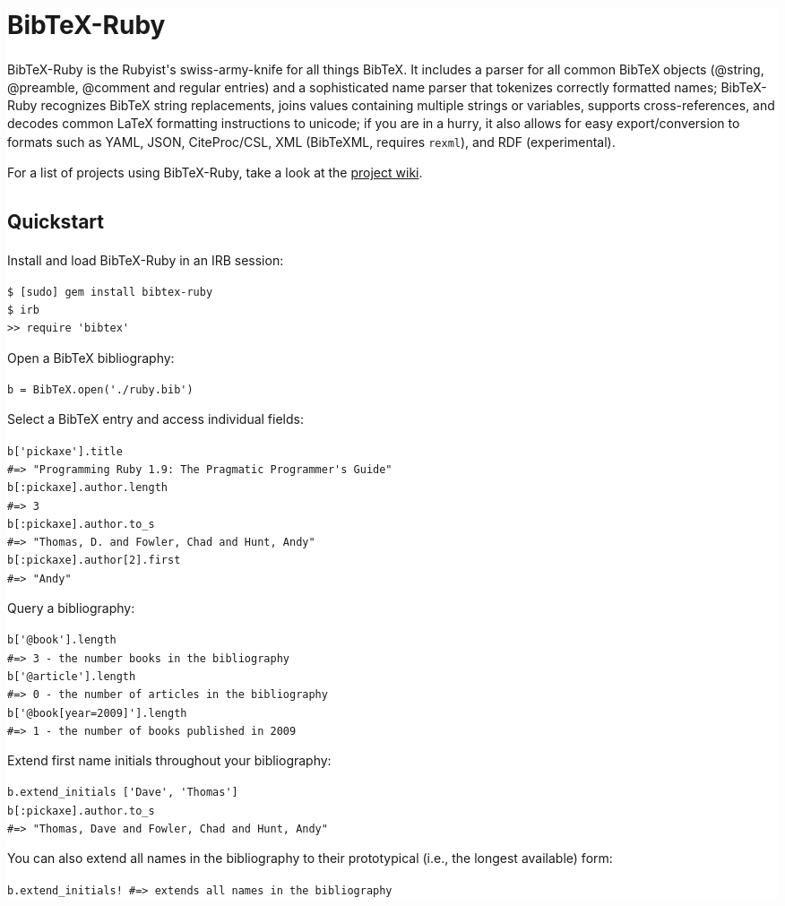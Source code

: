 BibTeX-Ruby
===========

BibTeX-Ruby is the Rubyist's swiss-army-knife for all things BibTeX. It
includes a parser for all common BibTeX objects (@string, @preamble, @comment
and regular entries) and a sophisticated name parser that tokenizes correctly
formatted names; BibTeX-Ruby recognizes BibTeX string replacements, joins
values containing multiple strings or variables, supports cross-references,
and decodes common LaTeX formatting instructions to unicode; if you are in a
hurry, it also allows for easy export/conversion to formats such as YAML,
JSON, CiteProc/CSL, XML (BibTeXML, requires `rexml`), and RDF (experimental).

For a list of projects using BibTeX-Ruby, take a look at the
[project wiki](https://github.com/inukshuk/bibtex-ruby/wiki/Projects-Using-BibTeX-Ruby).


Quickstart
----------
Install and load BibTeX-Ruby in an IRB session:

    $ [sudo] gem install bibtex-ruby
    $ irb
    >> require 'bibtex'

Open a BibTeX bibliography:

    b = BibTeX.open('./ruby.bib')

Select a BibTeX entry and access individual fields:

    b['pickaxe'].title
    #=> "Programming Ruby 1.9: The Pragmatic Programmer's Guide"
    b[:pickaxe].author.length
    #=> 3
    b[:pickaxe].author.to_s
    #=> "Thomas, D. and Fowler, Chad and Hunt, Andy"
    b[:pickaxe].author[2].first
    #=> "Andy"

Query a bibliography:

    b['@book'].length
    #=> 3 - the number books in the bibliography
    b['@article'].length
    #=> 0 - the number of articles in the bibliography
    b['@book[year=2009]'].length
    #=> 1 - the number of books published in 2009

Extend first name initials throughout your bibliography:

    b.extend_initials ['Dave', 'Thomas']
    b[:pickaxe].author.to_s
    #=> "Thomas, Dave and Fowler, Chad and Hunt, Andy"

You can also extend all names in the bibliography to their prototypical
(i.e., the longest available) form:

    b.extend_initials! #=> extends all names in the bibliography
